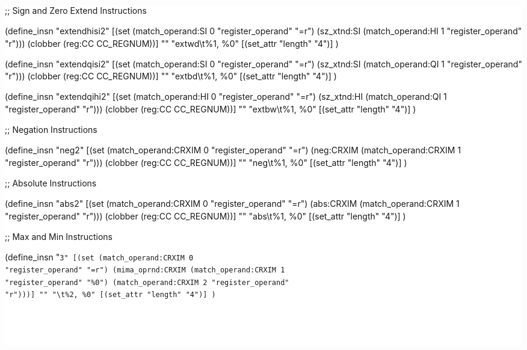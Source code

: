 ;;  Sign and Zero Extend Instructions

(define_insn "<szPat>extendhisi2"
  [(set (match_operand:SI 0 "register_operand" "=r")
	(sz_xtnd:SI (match_operand:HI 1 "register_operand" "r")))
   (clobber (reg:CC CC_REGNUM))]
  ""
  "<szIsa>extwd\t%1, %0"
  [(set_attr "length" "4")]
)

(define_insn "<szPat>extendqisi2"
  [(set (match_operand:SI 0 "register_operand" "=r")
	(sz_xtnd:SI (match_operand:QI 1 "register_operand" "r")))
   (clobber (reg:CC CC_REGNUM))]
  ""
  "<szIsa>extbd\t%1, %0"
  [(set_attr "length" "4")]
)

(define_insn "<szPat>extendqihi2"
  [(set (match_operand:HI 0 "register_operand" "=r")
	(sz_xtnd:HI (match_operand:QI 1 "register_operand" "r")))
   (clobber (reg:CC CC_REGNUM))]
  ""
  "<szIsa>extbw\t%1, %0"
  [(set_attr "length" "4")]
)

;;  Negation Instructions

(define_insn "neg<mode>2"
  [(set (match_operand:CRXIM 0 "register_operand" "=r")
	(neg:CRXIM (match_operand:CRXIM 1 "register_operand" "r")))
   (clobber (reg:CC CC_REGNUM))]
  ""
  "neg<tIsa>\t%1, %0"
  [(set_attr "length" "4")]
)

;;  Absolute Instructions

(define_insn "abs<mode>2"
  [(set (match_operand:CRXIM 0 "register_operand" "=r")
	(abs:CRXIM (match_operand:CRXIM 1 "register_operand" "r")))
   (clobber (reg:CC CC_REGNUM))]
  ""
  "abs<tIsa>\t%1, %0"
  [(set_attr "length" "4")]
)

;;  Max and Min Instructions

(define_insn "<code><mode>3"
  [(set (match_operand:CRXIM 0 "register_operand" "=r")
	(mima_oprnd:CRXIM (match_operand:CRXIM 1 "register_operand"  "%0")
			  (match_operand:CRXIM 2 "register_operand"  "r")))]
  ""
  "<mimaIsa><tIsa>\t%2, %0"
  [(set_attr "length" "4")]
)
